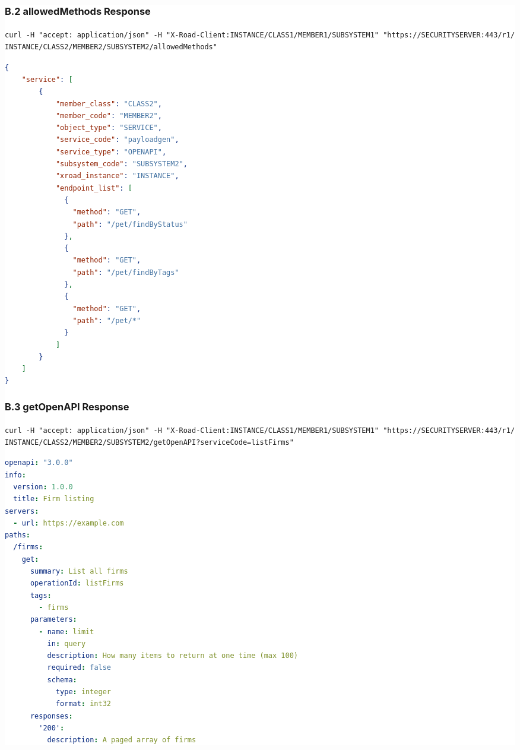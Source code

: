 ### B.2 allowedMethods Response

`curl -H "accept: application/json" -H "X-Road-Client:INSTANCE/CLASS1/MEMBER1/SUBSYSTEM1" "https://SECURITYSERVER:443/r1/INSTANCE/CLASS2/MEMBER2/SUBSYSTEM2/allowedMethods"`

```json
{
    "service": [
        {
            "member_class": "CLASS2",
            "member_code": "MEMBER2",
            "object_type": "SERVICE",
            "service_code": "payloadgen",
            "service_type": "OPENAPI",
            "subsystem_code": "SUBSYSTEM2",
            "xroad_instance": "INSTANCE",
            "endpoint_list": [
              {
                "method": "GET",
                "path": "/pet/findByStatus"
              },
              {
                "method": "GET",
                "path": "/pet/findByTags"
              },
              {
                "method": "GET",
                "path": "/pet/*"
              }
            ]
        }
    ]
}
```

### B.3 getOpenAPI Response

`curl -H "accept: application/json" -H "X-Road-Client:INSTANCE/CLASS1/MEMBER1/SUBSYSTEM1" "https://SECURITYSERVER:443/r1/INSTANCE/CLASS2/MEMBER2/SUBSYSTEM2/getOpenAPI?serviceCode=listFirms"`

```yaml
openapi: "3.0.0"
info:
  version: 1.0.0
  title: Firm listing
servers:
  - url: https://example.com
paths:
  /firms:
    get:
      summary: List all firms
      operationId: listFirms
      tags:
        - firms
      parameters:
        - name: limit
          in: query
          description: How many items to return at one time (max 100)
          required: false
          schema:
            type: integer
            format: int32
      responses:
        '200':
          description: A paged array of firms
```